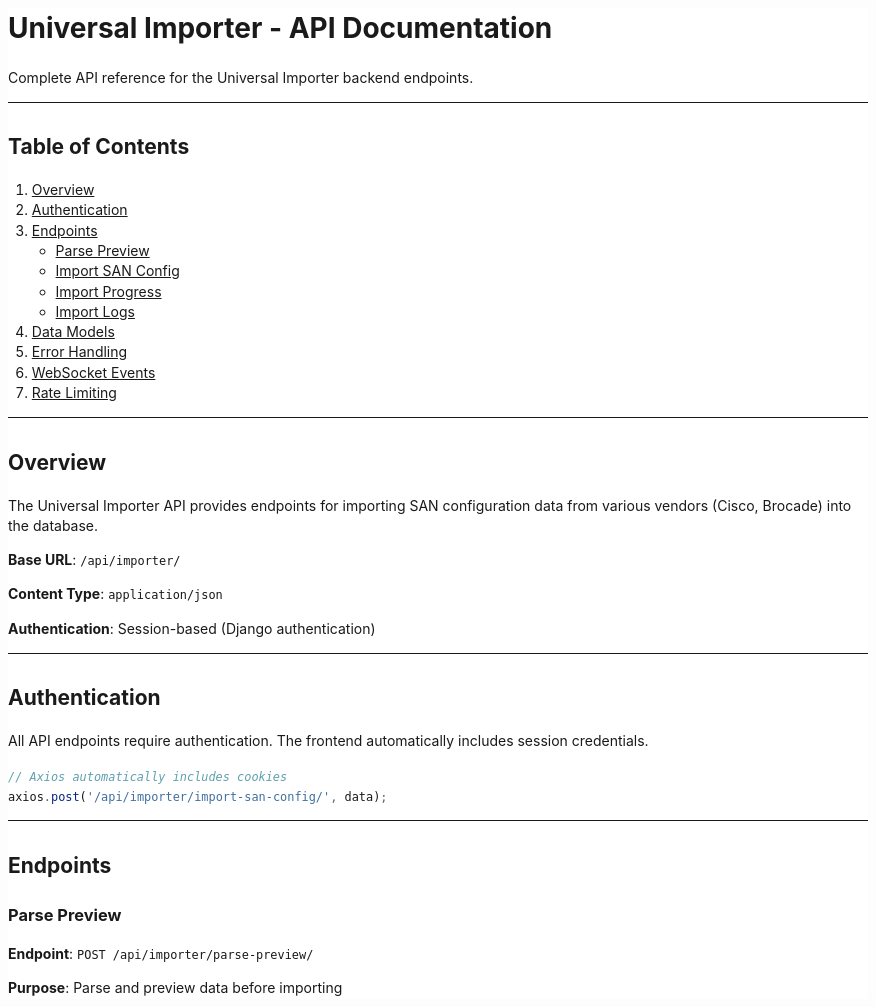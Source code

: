 # Universal Importer - API Documentation

Complete API reference for the Universal Importer backend endpoints.

---

## Table of Contents

1. [Overview](#overview)
2. [Authentication](#authentication)
3. [Endpoints](#endpoints)
   - [Parse Preview](#parse-preview)
   - [Import SAN Config](#import-san-config)
   - [Import Progress](#import-progress)
   - [Import Logs](#import-logs)
4. [Data Models](#data-models)
5. [Error Handling](#error-handling)
6. [WebSocket Events](#websocket-events)
7. [Rate Limiting](#rate-limiting)

---

## Overview

The Universal Importer API provides endpoints for importing SAN configuration data from various vendors (Cisco, Brocade) into the database.

**Base URL**: `/api/importer/`

**Content Type**: `application/json`

**Authentication**: Session-based (Django authentication)

---

## Authentication

All API endpoints require authentication. The frontend automatically includes session credentials.

```javascript
// Axios automatically includes cookies
axios.post('/api/importer/import-san-config/', data);
```

---

## Endpoints

### Parse Preview

**Endpoint**: `POST /api/importer/parse-preview/`

**Purpose**: Parse and preview data before importing
